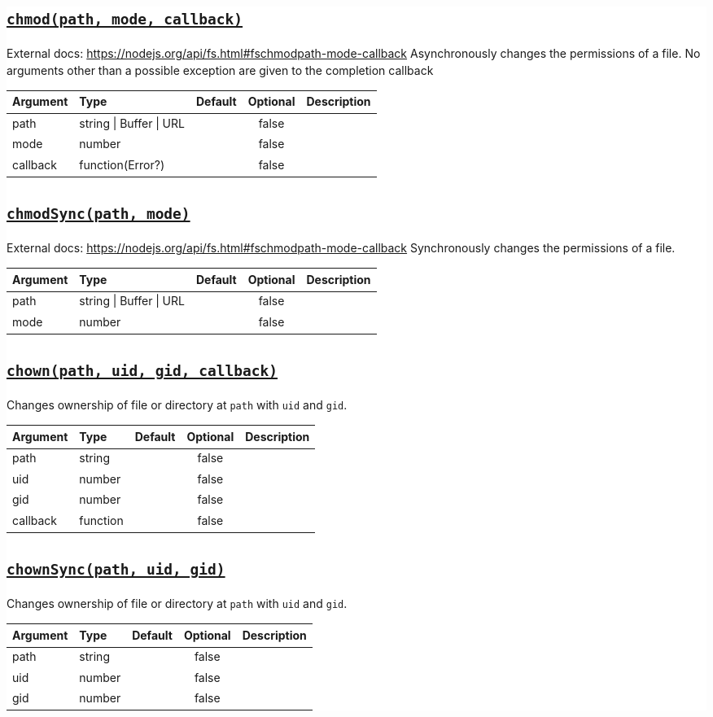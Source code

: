 ## [`chmod(path, mode, callback)`](https://github.com/socketsupply/socket/blob/master/api/fs/index.js#L162)

External docs: https://nodejs.org/api/fs.html#fschmodpath-mode-callback
Asynchronously changes the permissions of a file.
 No arguments other than a possible exception are given to the completion callback



| Argument | Type | Default | Optional | Description |
| :---     | :--- | :---:   | :---:    | :---        |
| path | string \| Buffer \| URL |  | false |  |
| mode | number |  | false |  |
| callback | function(Error?) |  | false |  |

## [`chmodSync(path, mode)`](https://github.com/socketsupply/socket/blob/master/api/fs/index.js#L187)

External docs: https://nodejs.org/api/fs.html#fschmodpath-mode-callback
Synchronously changes the permissions of a file.


| Argument | Type | Default | Optional | Description |
| :---     | :--- | :---:   | :---:    | :---        |
| path | string \| Buffer \| URL |  | false |  |
| mode | number |  | false |  |

## [`chown(path, uid, gid, callback)`](https://github.com/socketsupply/socket/blob/master/api/fs/index.js#L210)

Changes ownership of file or directory at `path` with `uid` and `gid`.

| Argument | Type | Default | Optional | Description |
| :---     | :--- | :---:   | :---:    | :---        |
| path | string |  | false |  |
| uid | number |  | false |  |
| gid | number |  | false |  |
| callback | function |  | false |  |

## [`chownSync(path, uid, gid)`](https://github.com/socketsupply/socket/blob/master/api/fs/index.js#L238)

Changes ownership of file or directory at `path` with `uid` and `gid`.

| Argument | Type | Default | Optional | Description |
| :---     | :--- | :---:   | :---:    | :---        |
| path | string |  | false |  |
| uid | number |  | false |  |
| gid | number |  | false |  |
